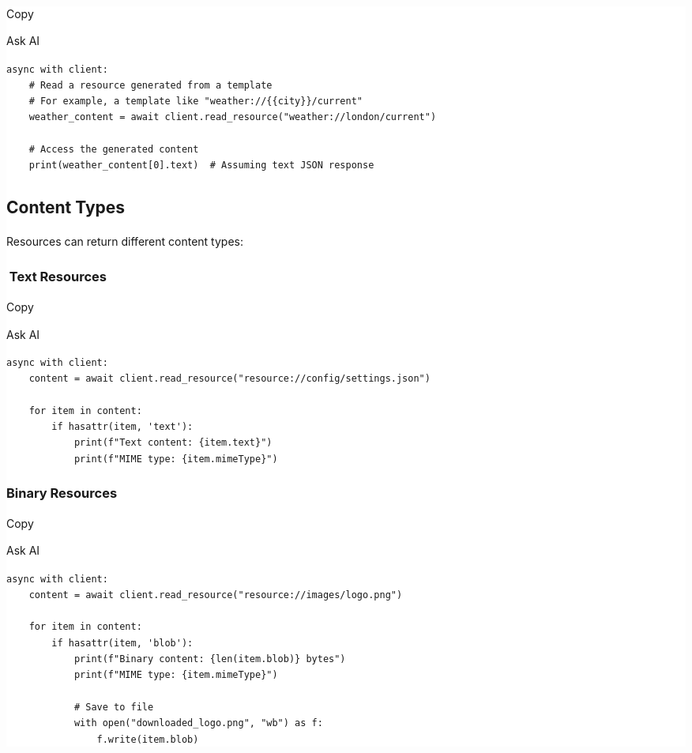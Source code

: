 Copy

Ask AI

```
async with client:
    # Read a resource generated from a template
    # For example, a template like "weather://{{city}}/current"
    weather_content = await client.read_resource("weather://london/current")

    # Access the generated content
    print(weather_content[0].text)  # Assuming text JSON response

```

## [​](https://gofastmcp.com/clients/resources\#content-types)  Content Types

Resources can return different content types:

### [​](https://gofastmcp.com/clients/resources\#text-resources)  Text Resources

Copy

Ask AI

```
async with client:
    content = await client.read_resource("resource://config/settings.json")

    for item in content:
        if hasattr(item, 'text'):
            print(f"Text content: {item.text}")
            print(f"MIME type: {item.mimeType}")

```

### [​](https://gofastmcp.com/clients/resources\#binary-resources)  Binary Resources

Copy

Ask AI

```
async with client:
    content = await client.read_resource("resource://images/logo.png")

    for item in content:
        if hasattr(item, 'blob'):
            print(f"Binary content: {len(item.blob)} bytes")
            print(f"MIME type: {item.mimeType}")

            # Save to file
            with open("downloaded_logo.png", "wb") as f:
                f.write(item.blob)

```
